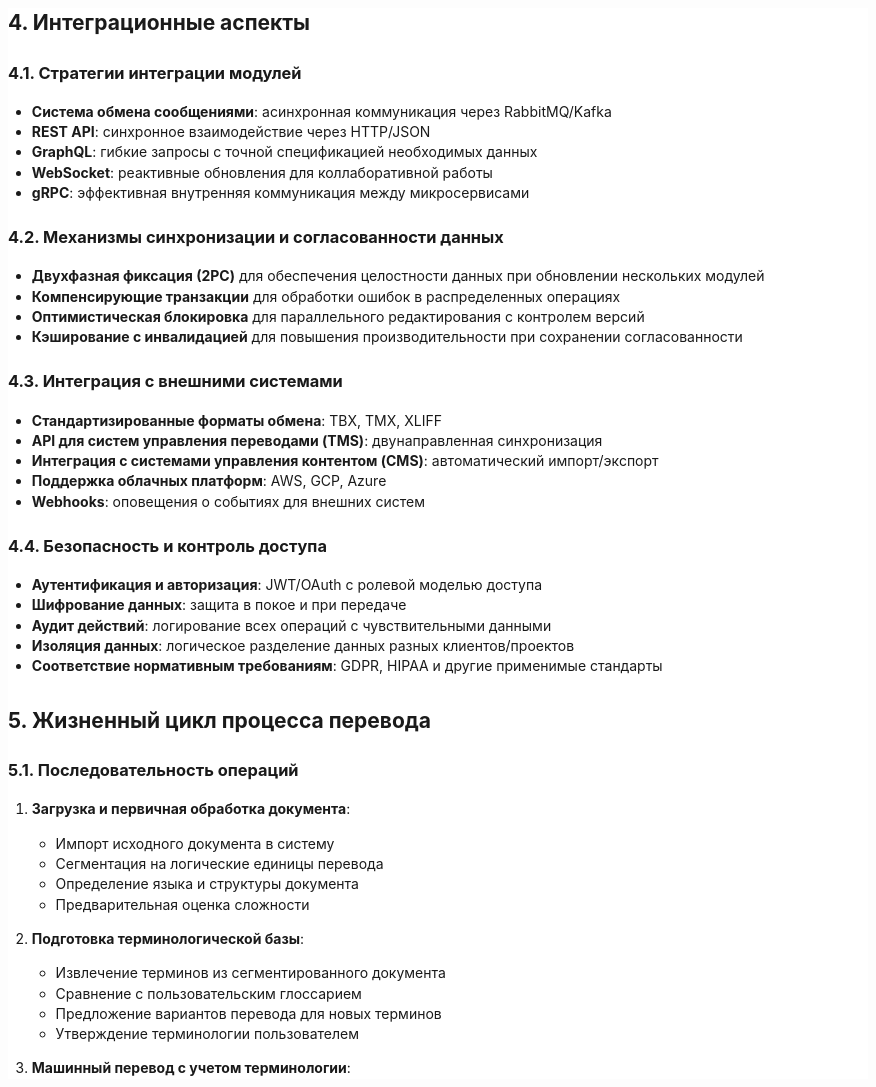 ## 4. Интеграционные аспекты

### 4.1. Стратегии интеграции модулей

- **Система обмена сообщениями**: асинхронная коммуникация через RabbitMQ/Kafka
- **REST API**: синхронное взаимодействие через HTTP/JSON
- **GraphQL**: гибкие запросы с точной спецификацией необходимых данных
- **WebSocket**: реактивные обновления для коллаборативной работы
- **gRPC**: эффективная внутренняя коммуникация между микросервисами

### 4.2. Механизмы синхронизации и согласованности данных

- **Двухфазная фиксация (2PC)** для обеспечения целостности данных при обновлении нескольких модулей
- **Компенсирующие транзакции** для обработки ошибок в распределенных операциях
- **Оптимистическая блокировка** для параллельного редактирования с контролем версий
- **Кэширование с инвалидацией** для повышения производительности при сохранении согласованности

### 4.3. Интеграция с внешними системами

- **Стандартизированные форматы обмена**: TBX, TMX, XLIFF
- **API для систем управления переводами (TMS)**: двунаправленная синхронизация
- **Интеграция с системами управления контентом (CMS)**: автоматический импорт/экспорт
- **Поддержка облачных платформ**: AWS, GCP, Azure
- **Webhooks**: оповещения о событиях для внешних систем

### 4.4. Безопасность и контроль доступа

- **Аутентификация и авторизация**: JWT/OAuth с ролевой моделью доступа
- **Шифрование данных**: защита в покое и при передаче
- **Аудит действий**: логирование всех операций с чувствительными данными
- **Изоляция данных**: логическое разделение данных разных клиентов/проектов
- **Соответствие нормативным требованиям**: GDPR, HIPAA и другие применимые стандарты

## 5. Жизненный цикл процесса перевода

### 5.1. Последовательность операций

1. **Загрузка и первичная обработка документа**:
    
    - Импорт исходного документа в систему
    - Сегментация на логические единицы перевода
    - Определение языка и структуры документа
    - Предварительная оценка сложности
2. **Подготовка терминологической базы**:
    
    - Извлечение терминов из сегментированного документа
    - Сравнение с пользовательским глоссарием
    - Предложение вариантов перевода для новых терминов
    - Утверждение терминологии пользователем
3. **Машинный перевод с учетом терминологии**:
    